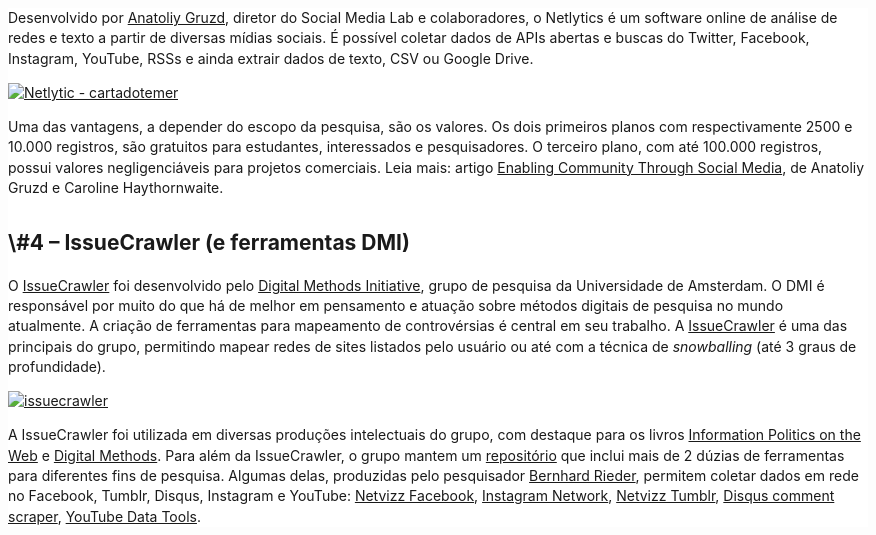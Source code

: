 <p>
Desenvolvido por <a href="http://anatoliygruzd.ca/">Anatoliy Gruzd</a>,
diretor do Social Media Lab e colaboradores, o Netlytics é um software
online de análise de redes e texto a partir de diversas mídias sociais.
É possível coletar dados de APIs abertas e buscas do Twitter, Facebook,
Instagram, YouTube, RSSs e ainda extrair dados de texto, CSV ou Google
Drive.
</p>
<p>
<a href="https://netlytic.org/"><img class="aligncenter size-large wp-image-228" src="https://i1.wp.com/ibpad.com.br/wp-content/uploads/2015/12/Netlytic-cartadotemer-1024x576.png?resize=648%2C365" alt="Netlytic - cartadotemer"></a>
</p>
<p>
Uma das vantagens, a depender do escopo da pesquisa, são os valores. Os
dois primeiros planos com respectivamente 2500 e 10.000 registros, são
gratuitos para estudantes, interessados e pesquisadores. O terceiro
plano, com até 100.000 registros, possui valores negligenciáveis para
projetos comerciais. Leia mais: artigo
<a href="http://www.jmir.org/2013/10/e248/">Enabling Community Through
Social Media</a>, de Anatoliy Gruzd e Caroline Haythornwaite.
</p>
<h2>
\#4 – IssueCrawler (e ferramentas DMI)
</h2>
<p>
O <a href="https://www.issuecrawler.net/">IssueCrawler</a> foi
desenvolvido pelo
<a href="https://wiki.digitalmethods.net/Dmi/DmiAbout">Digital Methods
Initiative</a>, grupo de pesquisa da Universidade de Amsterdam. O DMI é
responsável por muito do que há de melhor em pensamento e atuação sobre
métodos digitais de pesquisa no mundo atualmente. A criação
de ferramentas para mapeamento de controvérsias é central em seu
trabalho. A
<a href="https://wiki.digitalmethods.net/Dmi/ToolIssueCrawler">IssueCrawler</a>
é uma das principais do grupo, permitindo mapear redes de sites listados
pelo usuário ou até com a técnica de <em>snowballing</em> (até 3 graus
de profundidade).
</p>
<p>
<a href="https://www.issuecrawler.net/"><img class="aligncenter size-full wp-image-251" src="https://i2.wp.com/www.ibpad.com.br/wp-content/uploads/2016/10/1-unb-150x150.png?fit=150%2C150" alt="issuecrawler"></a>
</p>
<p>
A IssueCrawler foi utilizada em diversas produções intelectuais do
grupo, com destaque para os livros
<a href="https://mitpress.mit.edu/books/information-politics-web">Information
Politics on the Web</a> e
<a href="http://ibpad.com.br/index.php/2015/09/30/cinco-livros-e-cinco-artigos-gratuitos-sobre-metodos-digitais-de-pesquisa/">Digital
Methods</a>. Para além da IssueCrawler, o grupo mantem um
<a href="https://wiki.digitalmethods.net/Dmi/ToolDatabase">repositório</a>
que inclui mais de 2 dúzias de ferramentas para diferentes fins de
pesquisa. Algumas delas, produzidas pelo pesquisador
<a href="http://thepoliticsofsystems.net/2015/05/exploring-youtube/">Bernhard
Rieder</a>, permitem coletar dados em rede no Facebook, Tumblr, Disqus,
Instagram e YouTube:
<a href="https://apps.facebook.com/netvizz/">Netvizz Facebook</a>,
<a href="http://tools.digitalmethods.net/beta/instagramNetwork">Instagram
Network</a>, <a href="https://tools.digitalmethods.net/netvizz/tumblr/">Netvizz
Tumblr</a>,
<a href="https://tools.digitalmethods.net/beta/disqusScraper/">Disqus
comment
scraper</a>, <a href="https://tools.digitalmethods.net/netvizz/youtube/">YouTube
Data Tools</a>.
